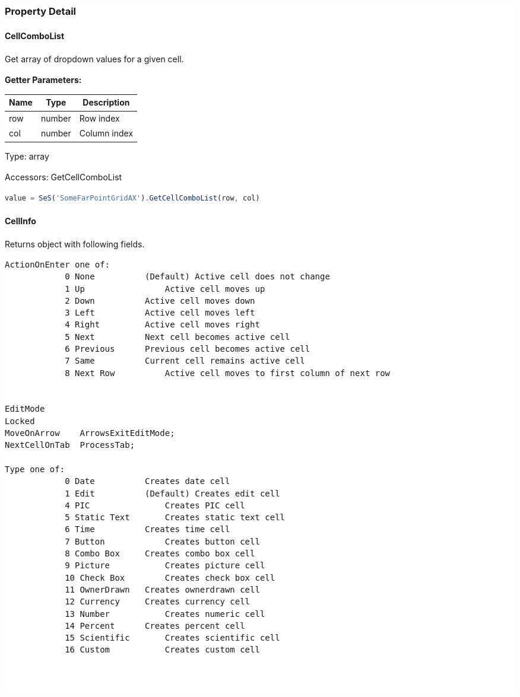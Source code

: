 



### Property Detail

<a name="CellComboList"></a>
#### CellComboList

Get array of dropdown values for a given cell.

**Getter Parameters:**

| **Name** | **Type** | **Description** |
| -------- | -------- | --------------- |  
| row | number | Row index |
| col | number | Column index |




Type: array


Accessors: GetCellComboList

```javascript
value = SeS('SomeFarPointGridAX').GetCellComboList(row, col)
```


<a name="CellInfo"></a>
#### CellInfo

<p>Returns object with following fields.</p>

<pre>
ActionOnEnter one of:
			0 None			(Default) Active cell does not change
			1 Up				Active cell moves up
			2 Down			Active cell moves down
			3 Left			Active cell moves left
			4 Right			Active cell moves right
			5 Next			Next cell becomes active cell
			6 Previous		Previous cell becomes active cell
			7 Same			Current cell remains active cell
			8 Next Row			Active cell moves to first column of next row


EditMode
Locked
MoveOnArrow    ArrowsExitEditMode;
NextCellOnTab  ProcessTab;

Type one of:
			0 Date			Creates date cell
			1 Edit			(Default) Creates edit cell
			4 PIC				Creates PIC cell
			5 Static Text		Creates static text cell
			6 Time			Creates time cell
			7 Button			Creates button cell
			8 Combo Box		Creates combo box cell
			9 Picture			Creates picture cell
			10 Check Box		Creates check box cell
			11 OwnerDrawn	Creates ownerdrawn cell
			12 Currency		Creates currency cell
			13 Number			Creates numeric cell
			14 Percent		Creates percent cell
			15 Scientific		Creates scientific cell
			16 Custom			Creates custom cell
